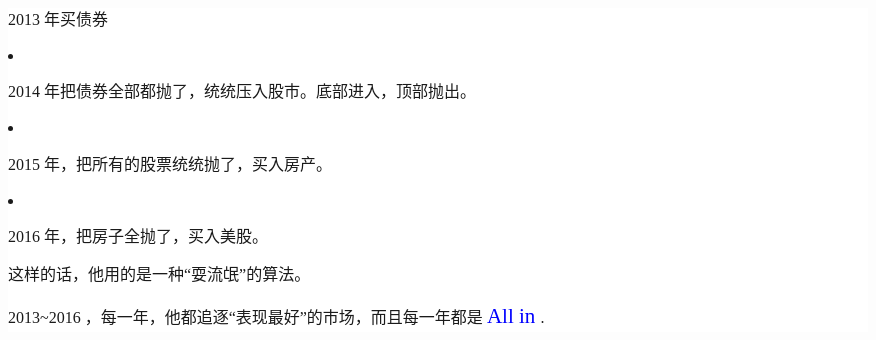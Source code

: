 <p style="line-height:150%;">
<span style="font-size:16px;line-height:150%;font-family:华文楷体;">
            2013
           </span>
<span style="font-size:16px;line-height:150%;font-family:华文楷体;">
            年买债券
           </span>
</p>
</li>
<li>
<p style="line-height:150%;">
<span style="font-size:16px;line-height:150%;font-family:华文楷体;">
            2014
           </span>
<span style="font-size:16px;line-height:150%;font-family:华文楷体;">
            年把债券全部都抛了，统统压入股市。底部进入，顶部抛出。
           </span>
</p>
</li>
<li>
<p style="line-height:150%;">
<span style="font-size:16px;line-height:150%;font-family:华文楷体;">
            2015
           </span>
<span style="font-size:16px;line-height:150%;font-family:华文楷体;">
            年，把所有的股票统统抛了，买入房产。
           </span>
</p>
</li>
<li>
<p style="line-height:150%;">
<span style="font-size:16px;line-height:150%;font-family:华文楷体;">
            2016
           </span>
<span style="font-size:16px;line-height:150%;font-family:华文楷体;">
            年，把房子全抛了，买入美股。
           </span>
</p>
</li>
</ul>
<p style="line-height:150%;">
<span style="font-size:16px;line-height:150%;font-family:华文楷体;">
</span>
</p>
<p style="line-height:150%;">
<span style="font-size:16px;line-height:150%;font-family:华文楷体;">
          这样的话，他用的是一种“耍流氓”的算法。
         </span>
</p>
<p style="line-height:150%;">
<span style="font-size:16px;line-height:150%;font-family:华文楷体;">
          2013~2016
         </span>
<span style="font-size:16px;line-height:150%;font-family:华文楷体;">
          ，每一年，他都追逐“表现最好”的市场，而且每一年都是
         </span>
<span style="font-size:21px;line-height:150%;font-family:华文楷体;color:blue;">
          All in
         </span>
<span style="font-size:16px;line-height:150%;font-family:华文楷体;">
          .
         </span>
</p>
<p style="line-height:150%;">